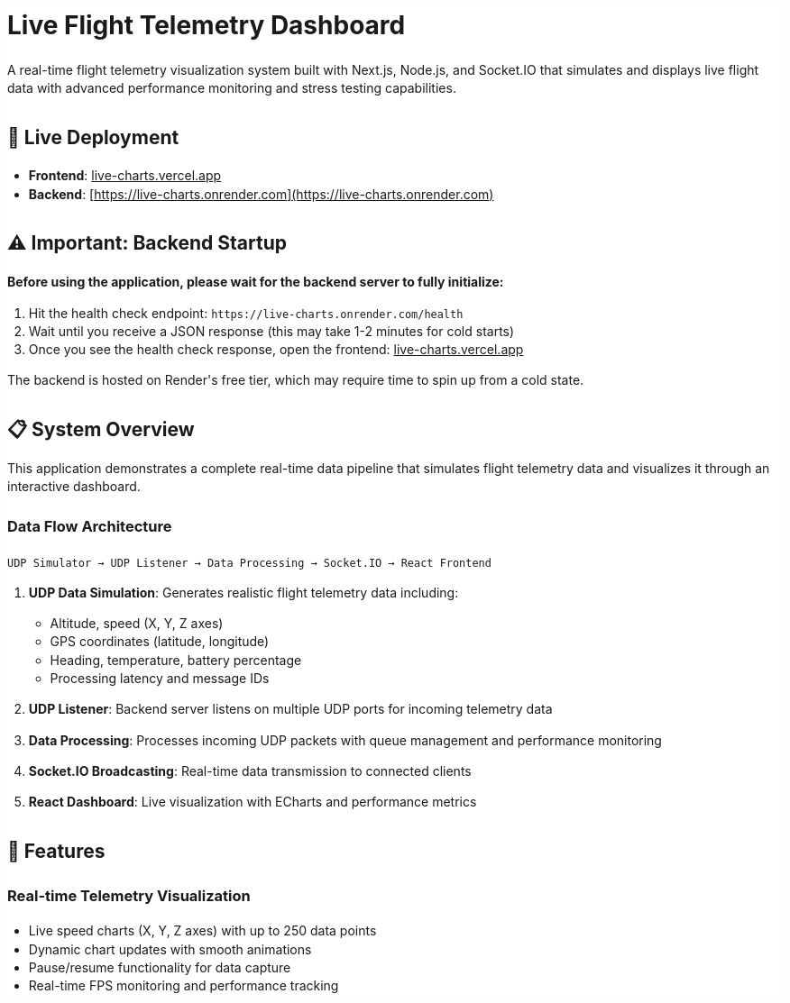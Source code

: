 # Live Flight Telemetry Dashboard

A real-time flight telemetry visualization system built with Next.js, Node.js, and Socket.IO that simulates and displays live flight data with advanced performance monitoring and stress testing capabilities.

## 🚀 Live Deployment

- **Frontend**: [live-charts.vercel.app](https://live-charts.vercel.app)
- **Backend**: [https://live-charts.onrender.com](https://live-charts.onrender.com)

## ⚠️ Important: Backend Startup

**Before using the application, please wait for the backend server to fully initialize:**

1. Hit the health check endpoint: `https://live-charts.onrender.com/health`
2. Wait until you receive a JSON response (this may take 1-2 minutes for cold starts)
3. Once you see the health check response, open the frontend: [live-charts.vercel.app](https://live-charts.vercel.app)

The backend is hosted on Render's free tier, which may require time to spin up from a cold state.

## 📋 System Overview

This application demonstrates a complete real-time data pipeline that simulates flight telemetry data and visualizes it through an interactive dashboard.

### Data Flow Architecture

```
UDP Simulator → UDP Listener → Data Processing → Socket.IO → React Frontend
```

1. **UDP Data Simulation**: Generates realistic flight telemetry data including:
   - Altitude, speed (X, Y, Z axes)
   - GPS coordinates (latitude, longitude)
   - Heading, temperature, battery percentage
   - Processing latency and message IDs

2. **UDP Listener**: Backend server listens on multiple UDP ports for incoming telemetry data

3. **Data Processing**: Processes incoming UDP packets with queue management and performance monitoring

4. **Socket.IO Broadcasting**: Real-time data transmission to connected clients

5. **React Dashboard**: Live visualization with ECharts and performance metrics

## 🔧 Features

### Real-time Telemetry Visualization
- Live speed charts (X, Y, Z axes) with up to 250 data points
- Dynamic chart updates with smooth animations
- Pause/resume functionality for data capture
- Real-time FPS monitoring and performance tracking
